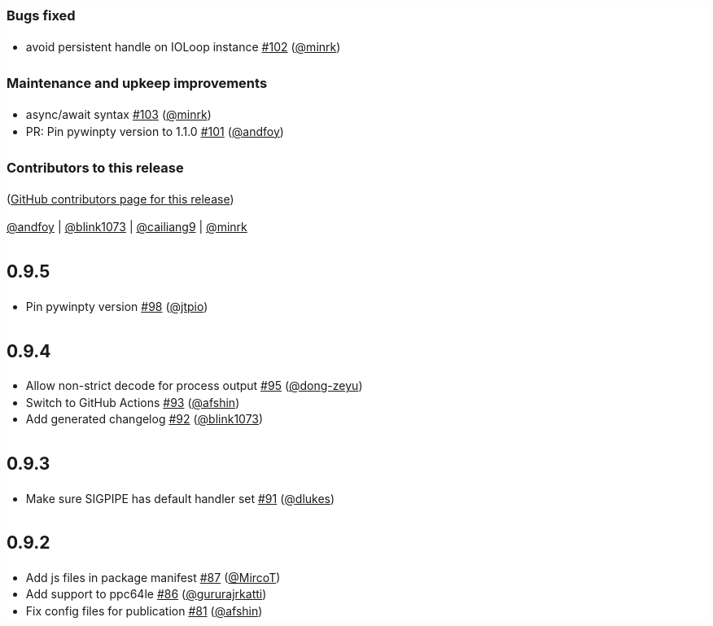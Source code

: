 ### Bugs fixed

- avoid persistent handle on IOLoop instance [#102](https://github.com/jupyter/terminado/pull/102) ([@minrk](https://github.com/minrk))

### Maintenance and upkeep improvements

- async/await syntax [#103](https://github.com/jupyter/terminado/pull/103) ([@minrk](https://github.com/minrk))
- PR: Pin pywinpty version to 1.1.0 [#101](https://github.com/jupyter/terminado/pull/101) ([@andfoy](https://github.com/andfoy))

### Contributors to this release

([GitHub contributors page for this release](https://github.com/jupyter/terminado/graphs/contributors?from=2021-05-11&to=2021-05-18&type=c))

[@andfoy](https://github.com/search?q=repo%3Ajupyter%2Fterminado+involves%3Aandfoy+updated%3A2021-05-11..2021-05-18&type=Issues) | [@blink1073](https://github.com/search?q=repo%3Ajupyter%2Fterminado+involves%3Ablink1073+updated%3A2021-05-11..2021-05-18&type=Issues) | [@cailiang9](https://github.com/search?q=repo%3Ajupyter%2Fterminado+involves%3Acailiang9+updated%3A2021-05-11..2021-05-18&type=Issues) | [@minrk](https://github.com/search?q=repo%3Ajupyter%2Fterminado+involves%3Aminrk+updated%3A2021-05-11..2021-05-18&type=Issues)

## 0.9.5

- Pin pywinpty version [#98](https://github.com/jupyter/terminado/pull/98) ([@jtpio](https://github.com/jtpio))

## 0.9.4

- Allow non-strict decode for process output [#95](https://github.com/jupyter/terminado/pull/95) ([@dong-zeyu](https://github.com/dong-zeyu))
- Switch to GitHub Actions [#93](https://github.com/jupyter/terminado/pull/93) ([@afshin](https://github.com/afshin))
- Add generated changelog [#92](https://github.com/jupyter/terminado/pull/92) ([@blink1073](https://github.com/blink1073))

## 0.9.3

- Make sure SIGPIPE has default handler set [#91](https://github.com/jupyter/terminado/pull/91) ([@dlukes](https://github.com/dlukes))

## 0.9.2

- Add js files in package manifest [#87](https://github.com/jupyter/terminado/pull/87) ([@MircoT](https://github.com/MircoT))
- Add support to ppc64le [#86](https://github.com/jupyter/terminado/pull/86) ([@gururajrkatti](https://github.com/gururajrkatti))
- Fix config files for publication [#81](https://github.com/jupyter/terminado/pull/81) ([@afshin](https://github.com/afshin))
